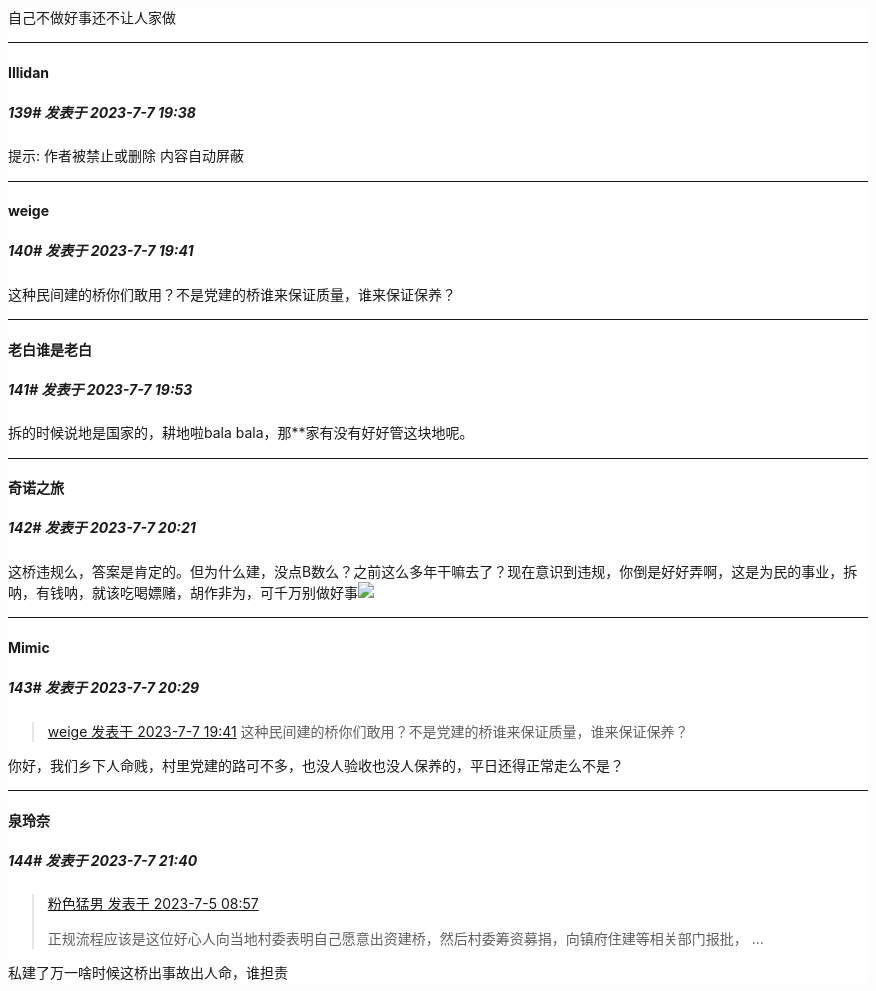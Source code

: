 自己不做好事还不让人家做


*****

####  Illidan  
##### 139#       发表于 2023-7-7 19:38

提示: 作者被禁止或删除 内容自动屏蔽

*****

####  weige  
##### 140#       发表于 2023-7-7 19:41

这种民间建的桥你们敢用？不是党建的桥谁来保证质量，谁来保证保养？


*****

####  老白谁是老白  
##### 141#       发表于 2023-7-7 19:53

拆的时候说地是国家的，耕地啦bala bala，那**家有没有好好管这块地呢。


*****

####  奇诺之旅  
##### 142#       发表于 2023-7-7 20:21

这桥违规么，答案是肯定的。但为什么建，没点B数么？之前这么多年干嘛去了？现在意识到违规，你倒是好好弄啊，这是为民的事业，拆呐，有钱呐，就该吃喝嫖赌，胡作非为，可千万别做好事<img src="https://static.saraba1st.com/image/smiley/face2017/037.png" referrerpolicy="no-referrer">


*****

####  Mimic  
##### 143#       发表于 2023-7-7 20:29

<blockquote><a href="httphttps://bbs.saraba1st.com/2b/forum.php?mod=redirect&amp;goto=findpost&amp;pid=61589390&amp;ptid=2143062" target="_blank">weige 发表于 2023-7-7 19:41</a>
这种民间建的桥你们敢用？不是党建的桥谁来保证质量，谁来保证保养？</blockquote>
你好，我们乡下人命贱，村里党建的路可不多，也没人验收也没人保养的，平日还得正常走么不是？


*****

####  泉玲奈  
##### 144#       发表于 2023-7-7 21:40

<blockquote><a href="httphttps://bbs.saraba1st.com/2b/forum.php?mod=redirect&amp;goto=findpost&amp;pid=61553166&amp;ptid=2143062" target="_blank">粉色猛男 发表于 2023-7-5 08:57</a>

正规流程应该是这位好心人向当地村委表明自己愿意出资建桥，然后村委筹资募捐，向镇府住建等相关部门报批， ...</blockquote>
私建了万一啥时候这桥出事故出人命，谁担责
